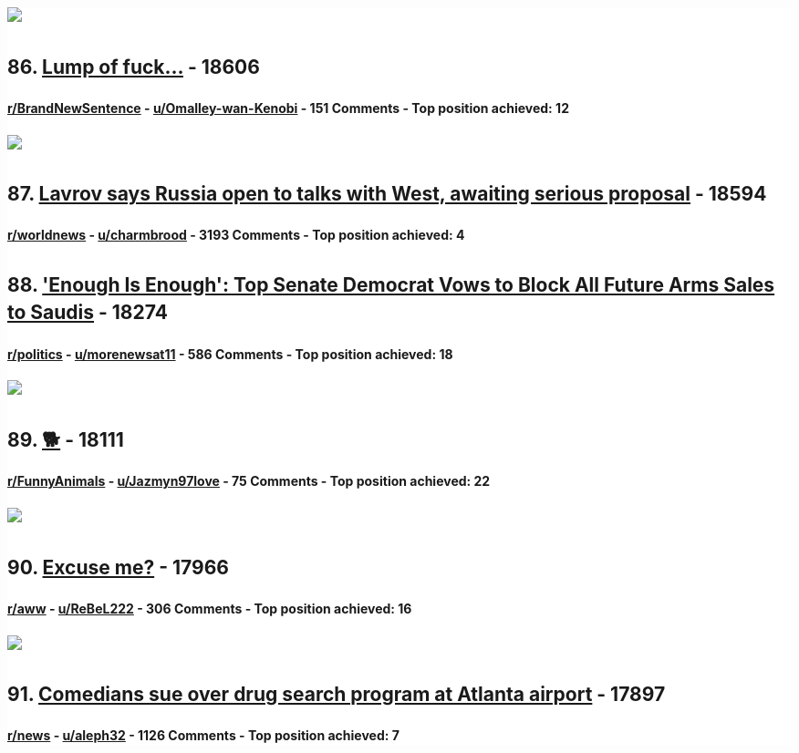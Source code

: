 <a href="https://v.redd.it/wyiujay385t91"><img src="https://b.thumbs.redditmedia.com/7iiDqRMHgTNo2hQkQqla0tMHrTYfY7RwoLvXf5DE1DA.jpg"></img></a>

## 86. [Lump of fuck…](http://reddit.com/r/BrandNewSentence/comments/y0w4g2/lump_of_fuck/) - 18606
#### [r/BrandNewSentence](http://reddit.com/r/BrandNewSentence) - [u/Omalley-wan-Kenobi](http://reddit.com/u/Omalley-wan-Kenobi) - 151 Comments - Top position achieved: 12

<a href="https://i.redd.it/6fzc6qksy2t91.jpg"><img src="https://b.thumbs.redditmedia.com/dmq2qVLmVIqseU4wiN9SgVSbt098xPbgSoMfq8M6AhQ.jpg"></img></a>

## 87. [Lavrov says Russia open to talks with West, awaiting serious proposal](http://reddit.com/r/worldnews/comments/y15wfe/lavrov_says_russia_open_to_talks_with_west/) - 18594
#### [r/worldnews](http://reddit.com/r/worldnews) - [u/charmbrood](http://reddit.com/u/charmbrood) - 3193 Comments - Top position achieved: 4

## 88. ['Enough Is Enough': Top Senate Democrat Vows to Block All Future Arms Sales to Saudis](http://reddit.com/r/politics/comments/y16p6n/enough_is_enough_top_senate_democrat_vows_to/) - 18274
#### [r/politics](http://reddit.com/r/politics) - [u/morenewsat11](http://reddit.com/u/morenewsat11) - 586 Comments - Top position achieved: 18

<a href="https://www.commondreams.org/news/2022/10/11/enough-enough-top-senate-democrat-vows-block-all-future-arms-sales-saudis"><img src="https://b.thumbs.redditmedia.com/rrEDSaE2SNYrleC4HAr6WfDSv16Rxv5aAn-hMBtg6Pc.jpg"></img></a>

## 89. [🐕](http://reddit.com/r/FunnyAnimals/comments/y0tlwo/_/) - 18111
#### [r/FunnyAnimals](http://reddit.com/r/FunnyAnimals) - [u/Jazmyn97love](http://reddit.com/u/Jazmyn97love) - 75 Comments - Top position achieved: 22

<a href="https://i.redd.it/6wdqnw3qd2t91.jpg"><img src="https://a.thumbs.redditmedia.com/RByD7BQ-k1aypuAufKRVrzwkXlpq1an8nz8AJm4JxM8.jpg"></img></a>

## 90. [Excuse me?](http://reddit.com/r/aww/comments/y1b0lo/excuse_me/) - 17966
#### [r/aww](http://reddit.com/r/aww) - [u/ReBeL222](http://reddit.com/u/ReBeL222) - 306 Comments - Top position achieved: 16

<a href="https://v.redd.it/6xh7l7egw6t91"><img src="https://a.thumbs.redditmedia.com/-HkAirxcKlLsW7wlOWXSWYc7zDFx1TGo3kV83RSRFu8.jpg"></img></a>

## 91. [Comedians sue over drug search program at Atlanta airport](http://reddit.com/r/news/comments/y1m02c/comedians_sue_over_drug_search_program_at_atlanta/) - 17897
#### [r/news](http://reddit.com/r/news) - [u/aleph32](http://reddit.com/u/aleph32) - 1126 Comments - Top position achieved: 7
